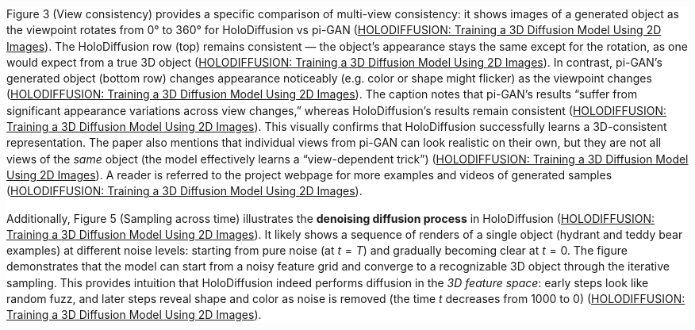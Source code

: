 Figure 3 (View consistency) provides a specific comparison of multi-view consistency: it shows images of a generated object as the viewpoint rotates from 0° to 360° for HoloDiffusion vs pi-GAN ([HOLODIFFUSION: Training a 3D Diffusion Model Using 2D Images](https://openaccess.thecvf.com/content/CVPR2023/papers/Karnewar_HOLODIFFUSION_Training_a_3D_Diffusion_Model_Using_2D_Images_CVPR_2023_paper.pdf#:~:text=Viewpoint%20change%200%E2%88%98%2060%E2%88%98%20120%E2%88%98,appearance%20variations%20across%20view%20changes)). The HoloDiffusion row (top) remains consistent — the object’s appearance stays the same except for the rotation, as one would expect from a true 3D object ([HOLODIFFUSION: Training a 3D Diffusion Model Using 2D Images](https://openaccess.thecvf.com/content/CVPR2023/papers/Karnewar_HOLODIFFUSION_Training_a_3D_Diffusion_Model_Using_2D_Images_CVPR_2023_paper.pdf#:~:text=HoloDiffusion%20pi,appearance%20variations%20across%20view%20changes)). In contrast, pi-GAN’s generated object (bottom row) changes appearance noticeably (e.g. color or shape might flicker) as the viewpoint changes ([HOLODIFFUSION: Training a 3D Diffusion Model Using 2D Images](https://openaccess.thecvf.com/content/CVPR2023/papers/Karnewar_HOLODIFFUSION_Training_a_3D_Diffusion_Model_Using_2D_Images_CVPR_2023_paper.pdf#:~:text=Figure%203,appearance%20variations%20across%20view%20changes)). The caption notes that pi-GAN’s results “suffer from significant appearance variations across view changes,” whereas HoloDiffusion’s results remain consistent ([HOLODIFFUSION: Training a 3D Diffusion Model Using 2D Images](https://openaccess.thecvf.com/content/CVPR2023/papers/Karnewar_HOLODIFFUSION_Training_a_3D_Diffusion_Model_Using_2D_Images_CVPR_2023_paper.pdf#:~:text=Figure%203,appearance%20variations%20across%20view%20changes)). This visually confirms that HoloDiffusion successfully learns a 3D-consistent representation. The paper also mentions that individual views from pi-GAN can look realistic on their own, but they are not all views of the *same* object (the model effectively learns a “view-dependent trick”) ([HOLODIFFUSION: Training a 3D Diffusion Model Using 2D Images](https://openaccess.thecvf.com/content/CVPR2023/papers/Karnewar_HOLODIFFUSION_Training_a_3D_Diffusion_Model_Using_2D_Images_CVPR_2023_paper.pdf#:~:text=and%20realistic%20samples%20among%20all,videos%20of%20the%20generated%20samples)). A reader is referred to the project webpage for more examples and videos of generated samples ([HOLODIFFUSION: Training a 3D Diffusion Model Using 2D Images](https://openaccess.thecvf.com/content/CVPR2023/papers/Karnewar_HOLODIFFUSION_Training_a_3D_Diffusion_Model_Using_2D_Images_CVPR_2023_paper.pdf#:~:text=is%20evident%20that%2C%20although%20individual,videos%20of%20the%20generated%20samples)).

Additionally, Figure 5 (Sampling across time) illustrates the **denoising diffusion process** in HoloDiffusion ([HOLODIFFUSION: Training a 3D Diffusion Model Using 2D Images](https://openaccess.thecvf.com/content/CVPR2023/papers/Karnewar_HOLODIFFUSION_Training_a_3D_Diffusion_Model_Using_2D_Images_CVPR_2023_paper.pdf#:~:text=conjunction%20with%20the%20diffusion%20denoiser%2C,We%2018429)). It likely shows a sequence of renders of a single object (hydrant and teddy bear examples) at different noise levels: starting from pure noise (at $t=T$) and gradually becoming clear at $t=0$. The figure demonstrates that the model can start from a noisy feature grid and converge to a recognizable 3D object through the iterative sampling. This provides intuition that HoloDiffusion indeed performs diffusion in the *3D feature space*: early steps look like random fuzz, and later steps reveal shape and color as noise is removed (the time $t$ decreases from 1000 to 0) ([HOLODIFFUSION: Training a 3D Diffusion Model Using 2D Images](https://openaccess.thecvf.com/content/CVPR2023/papers/Karnewar_HOLODIFFUSION_Training_a_3D_Diffusion_Model_Using_2D_Images_CVPR_2023_paper.pdf#:~:text=using%20only%20posed,We%2018429)).


